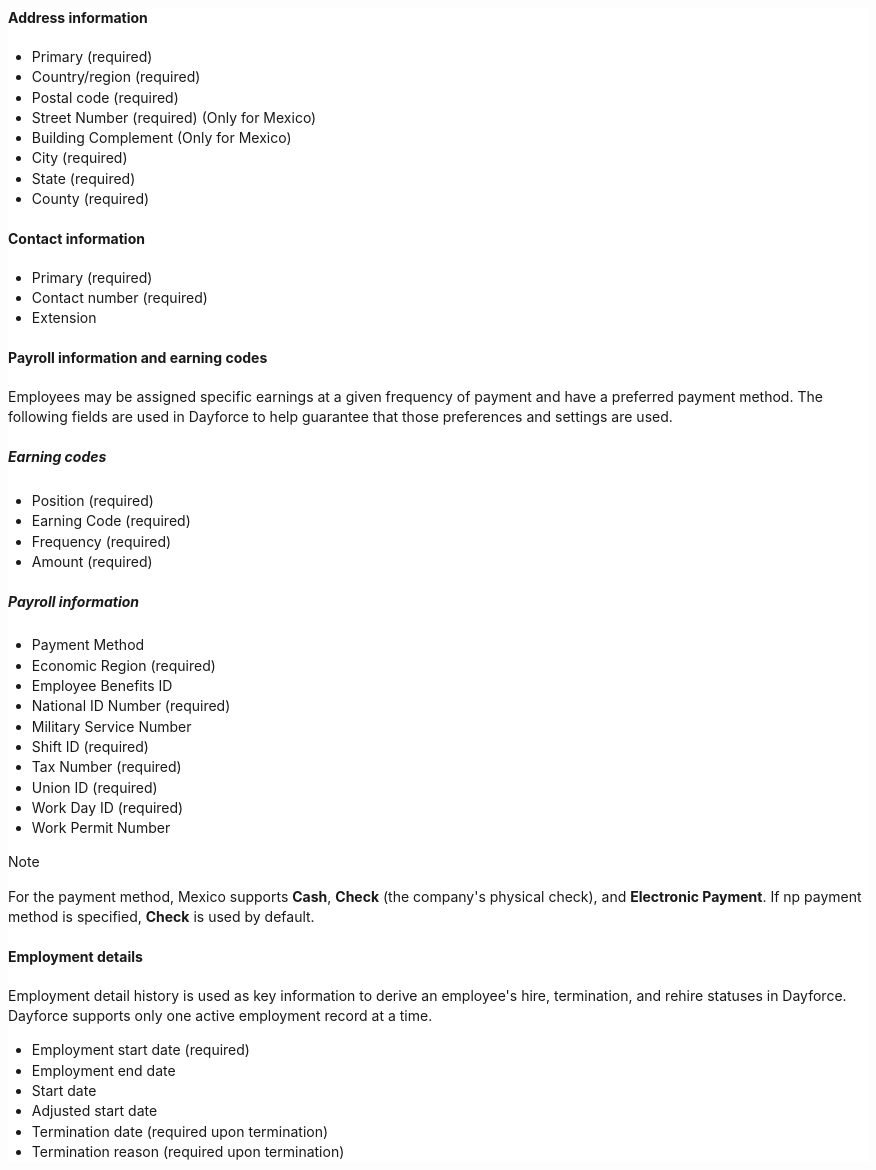 #### Address information

- Primary (required)
- Country/region (required)
- Postal code (required)
- Street Number (required) (Only for Mexico)
- Building Complement (Only for Mexico)
- City (required)
- State (required)
- County (required)

#### Contact information 

- Primary (required)
- Contact number (required)
- Extension

#### Payroll information and earning codes

Employees may be assigned specific earnings at a given frequency of payment and have a preferred payment method. The following fields are used in Dayforce to help guarantee that those preferences and settings are used.

##### Earning codes

- Position (required)
- Earning Code (required)
- Frequency (required)
- Amount (required)

##### Payroll information

- Payment Method
- Economic Region (required)
- Employee Benefits ID
- National ID Number (required)
- Military Service Number
- Shift ID (required)
- Tax Number (required)
- Union ID (required)
- Work Day ID (required)
- Work Permit Number

> [!NOTE]
> For the payment method, Mexico supports **Cash**, **Check** (the company's physical check), and **Electronic Payment**. If np payment method is specified, **Check** is used by default.

#### Employment details

Employment detail history is used as key information to derive an employee's hire, termination, and rehire statuses in Dayforce. Dayforce supports only one active employment record at a time.

- Employment start date (required)
- Employment end date
- Start date
- Adjusted start date
- Termination date (required upon termination)
- Termination reason (required upon termination)
